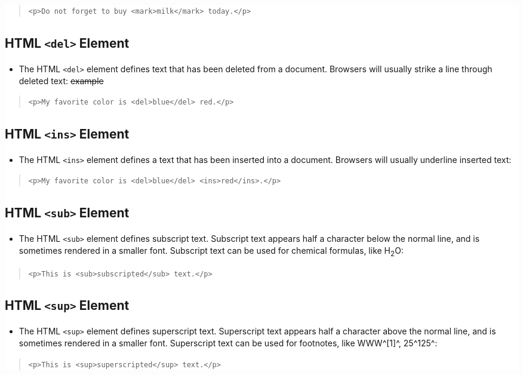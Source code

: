 >`<p>Do not forget to buy <mark>milk</mark> today.</p>`

## HTML `<del>` Element
* The HTML `<del>` element defines text that has been deleted from a document. Browsers will usually strike a line through deleted text:
~~example~~

>`<p>My favorite color is <del>blue</del> red.</p>`

## HTML `<ins>` Element
* The HTML `<ins>` element defines a text that has been inserted into a document. Browsers will usually underline inserted text:

>`<p>My favorite color is <del>blue</del> <ins>red</ins>.</p>`
## HTML `<sub>` Element
* The HTML `<sub>` element defines subscript text. Subscript text appears half a character below the normal line, and is sometimes rendered in a smaller font. Subscript text can be used for chemical formulas, like H$_2$O:

>`<p>This is <sub>subscripted</sub> text.</p>`

## HTML `<sup>` Element
* The HTML `<sup>` element defines superscript text. Superscript text appears half a character above the normal line, and is sometimes rendered in a smaller font. Superscript text can be used for footnotes, like WWW^[1]^, 25^125^:

>`<p>This is <sup>superscripted</sup> text.</p>`
